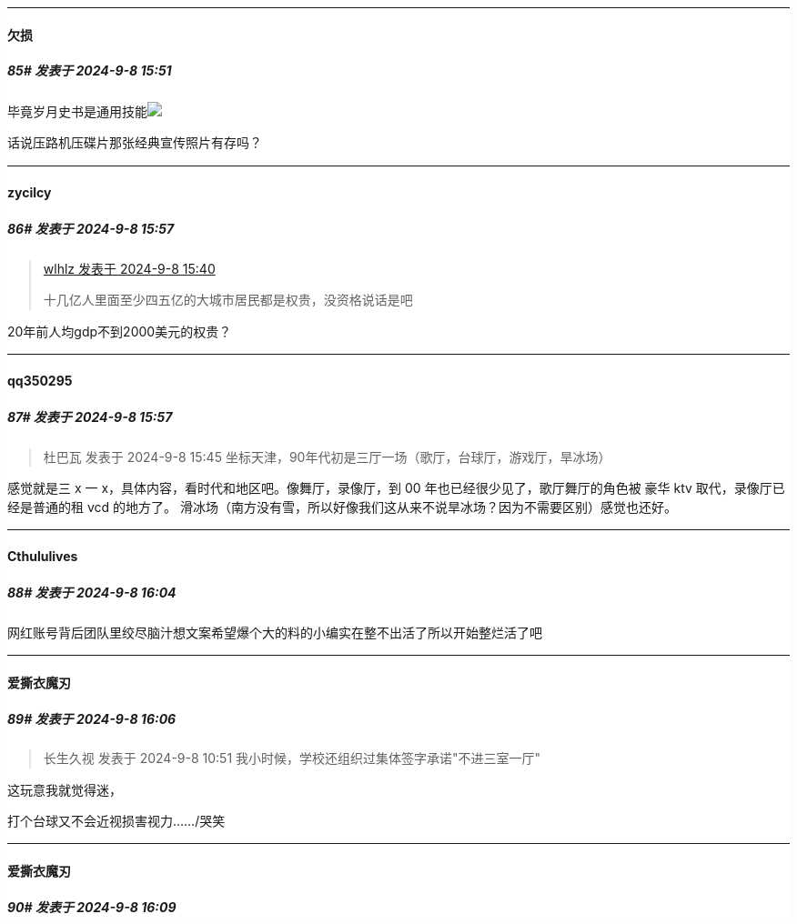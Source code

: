 
*****

####  欠损  
##### 85#       发表于 2024-9-8 15:51

毕竟岁月史书是通用技能<img src="https://static.saraba1st.com/image/smiley/face2017/067.png" referrerpolicy="no-referrer">

话说压路机压碟片那张经典宣传照片有存吗？


*****

####  zycilcy  
##### 86#       发表于 2024-9-8 15:57

<blockquote><a href="httphttps://bbs.saraba1st.com/2b/forum.php?mod=redirect&amp;goto=findpost&amp;pid=66145109&amp;ptid=2198507" target="_blank">wlhlz 发表于 2024-9-8 15:40</a>

十几亿人里面至少四五亿的大城市居民都是权贵，没资格说话是吧</blockquote>
20年前人均gdp不到2000美元的权贵？

*****

####  qq350295  
##### 87#       发表于 2024-9-8 15:57

<blockquote>杜巴瓦 发表于 2024-9-8 15:45
坐标天津，90年代初是三厅一场（歌厅，台球厅，游戏厅，旱冰场）</blockquote>
感觉就是三 x 一 x，具体内容，看时代和地区吧。像舞厅，录像厅，到 00 年也已经很少见了，歌厅舞厅的角色被 豪华 ktv 取代，录像厅已经是普通的租 vcd 的地方了。 滑冰场（南方没有雪，所以好像我们这从来不说旱冰场？因为不需要区别）感觉也还好。


*****

####  Cthululives  
##### 88#       发表于 2024-9-8 16:04

网红账号背后团队里绞尽脑汁想文案希望爆个大的料的小编实在整不出活了所以开始整烂活了吧

*****

####  爱撕衣魔刃  
##### 89#       发表于 2024-9-8 16:06

<blockquote>长生久视 发表于 2024-9-8 10:51
我小时候，学校还组织过集体签字承诺"不进三室一厅"</blockquote>
这玩意我就觉得迷，

打个台球又不会近视损害视力……/哭笑

*****

####  爱撕衣魔刃  
##### 90#       发表于 2024-9-8 16:09

